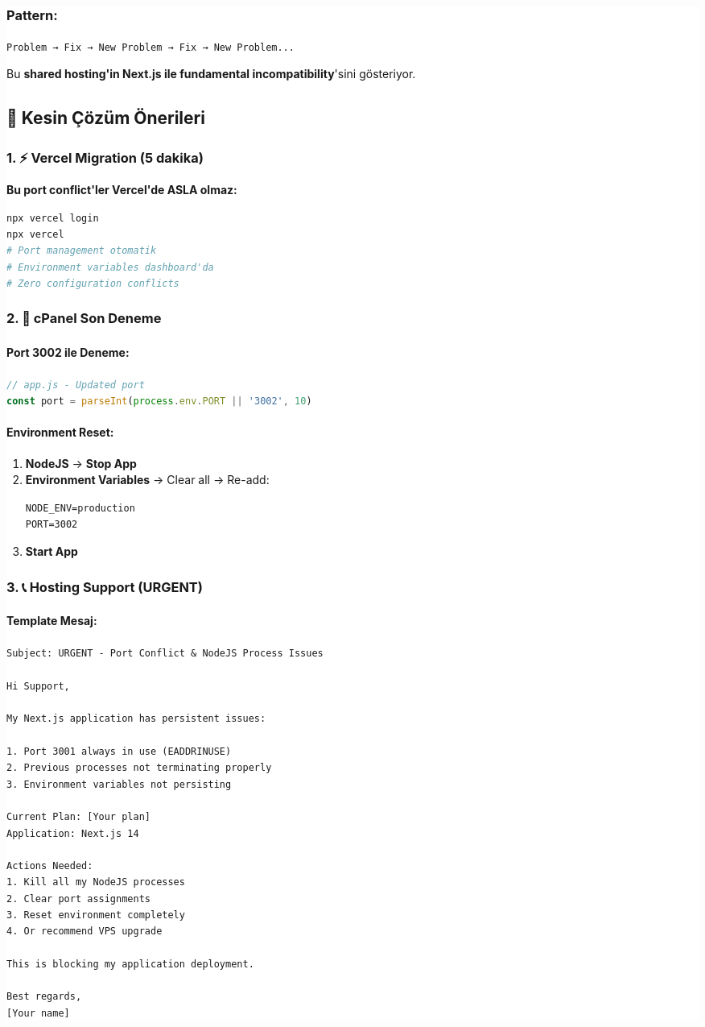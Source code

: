 ### Pattern:
```
Problem → Fix → New Problem → Fix → New Problem...
```

Bu **shared hosting'in Next.js ile fundamental incompatibility**'sini gösteriyor.

## 🎯 Kesin Çözüm Önerileri

### 1. ⚡ Vercel Migration (5 dakika)

**Bu port conflict'ler Vercel'de ASLA olmaz:**
```bash
npx vercel login
npx vercel
# Port management otomatik
# Environment variables dashboard'da
# Zero configuration conflicts
```

### 2. 🔄 cPanel Son Deneme

#### Port 3002 ile Deneme:
```javascript
// app.js - Updated port
const port = parseInt(process.env.PORT || '3002', 10)
```

#### Environment Reset:
1. **NodeJS** → **Stop App**
2. **Environment Variables** → Clear all → Re-add:
   ```
   NODE_ENV=production
   PORT=3002
   ```
3. **Start App**

### 3. 📞 Hosting Support (URGENT)

#### Template Mesaj:
```
Subject: URGENT - Port Conflict & NodeJS Process Issues

Hi Support,

My Next.js application has persistent issues:

1. Port 3001 always in use (EADDRINUSE)
2. Previous processes not terminating properly
3. Environment variables not persisting

Current Plan: [Your plan]
Application: Next.js 14

Actions Needed:
1. Kill all my NodeJS processes
2. Clear port assignments
3. Reset environment completely
4. Or recommend VPS upgrade

This is blocking my application deployment.

Best regards,
[Your name]
```